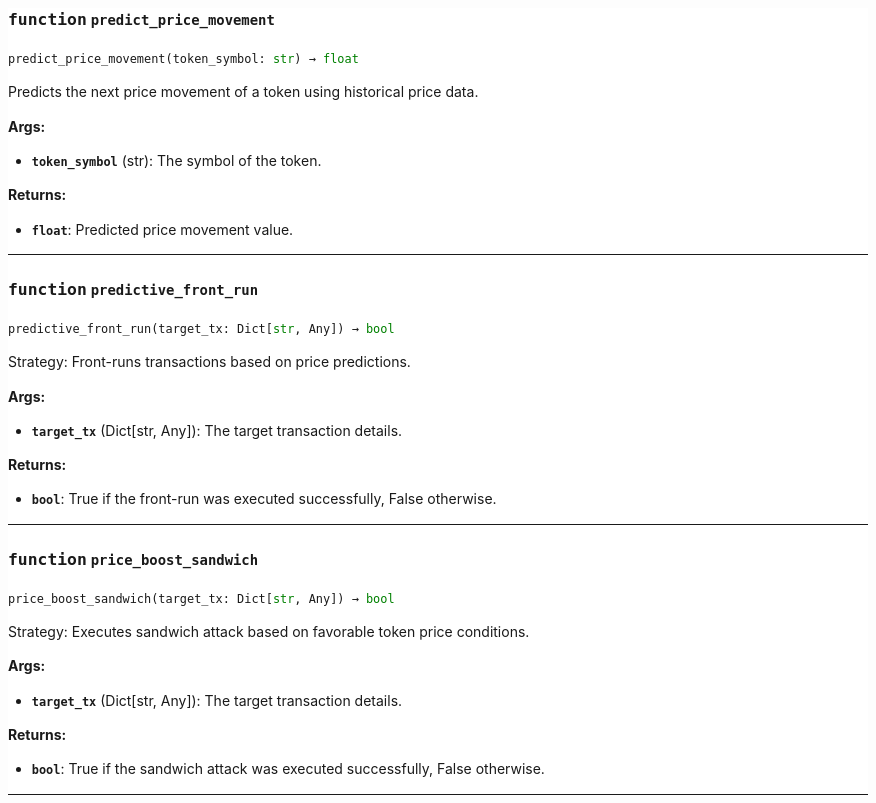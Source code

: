 ### <kbd>function</kbd> `predict_price_movement`

```python
predict_price_movement(token_symbol: str) → float
```

Predicts the next price movement of a token using historical price data. 



**Args:**
 
 - <b>`token_symbol`</b> (str):  The symbol of the token. 



**Returns:**
 
 - <b>`float`</b>:  Predicted price movement value. 

---

### <kbd>function</kbd> `predictive_front_run`

```python
predictive_front_run(target_tx: Dict[str, Any]) → bool
```

Strategy: Front-runs transactions based on price predictions. 



**Args:**
 
 - <b>`target_tx`</b> (Dict[str, Any]):  The target transaction details. 



**Returns:**
 
 - <b>`bool`</b>:  True if the front-run was executed successfully, False otherwise. 

---

### <kbd>function</kbd> `price_boost_sandwich`

```python
price_boost_sandwich(target_tx: Dict[str, Any]) → bool
```

Strategy: Executes sandwich attack based on favorable token price conditions. 



**Args:**
 
 - <b>`target_tx`</b> (Dict[str, Any]):  The target transaction details. 



**Returns:**
 
 - <b>`bool`</b>:  True if the sandwich attack was executed successfully, False otherwise. 

---
